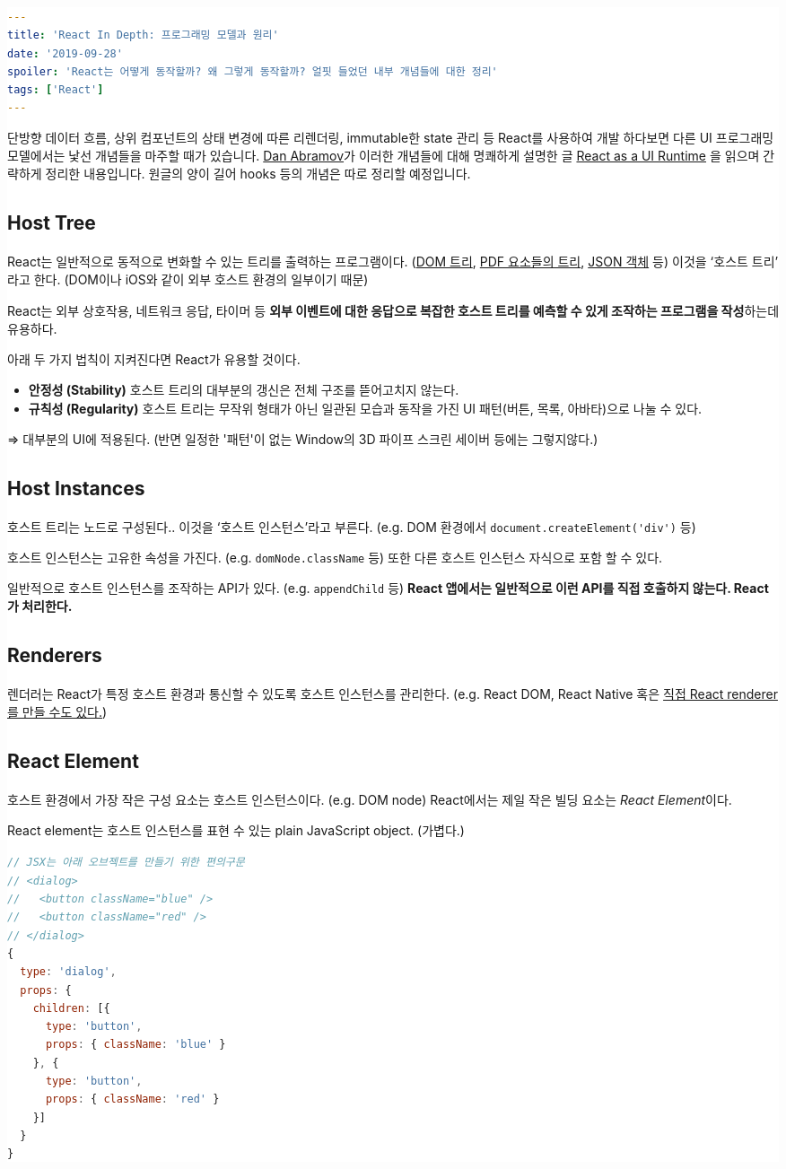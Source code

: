 ```yaml
---
title: 'React In Depth: 프로그래밍 모델과 원리'
date: '2019-09-28'
spoiler: 'React는 어떻게 동작할까? 왜 그렇게 동작할까? 얼핏 들었던 내부 개념들에 대한 정리'
tags: ['React']
---
```


단방향 데이터 흐름, 상위 컴포넌트의 상태 변경에 따른 리렌더링, immutable한 state 관리 등 React를 사용하여 개발 하다보면 다른 UI 프로그래밍 모델에서는 낯선 개념들을 마주할 때가 있습니다. [Dan Abramov](https://mobile.twitter.com/dan_abramov)가 이러한 개념들에 대해 명쾌하게 설명한 글 [React as a UI Runtime](https://overreacted.io/react-as-a-ui-runtime/) 을 읽으며 간략하게 정리한 내용입니다. 원글의 양이 길어 hooks 등의 개념은 따로 정리할 예정입니다.

## Host Tree

React는 일반적으로 동적으로 변화할 수 있는 트리를 출력하는 프로그램이다. ([DOM 트리](https://www.npmjs.com/package/react-dom), [PDF 요소들의 트리](https://react-pdf.org/), [JSON 객체](https://reactjs.org/docs/test-renderer.html) 등) 이것을 ‘호스트 트리’ 라고 한다. (DOM이나 iOS와 같이 외부 호스트 환경의 일부이기 때문)

React는 외부 상호작용, 네트워크 응답, 타이머 등 **외부 이벤트에 대한 응답으로 복잡한 호스트 트리를 예측할 수 있게 조작하는 프로그램을 작성**하는데 유용하다.

아래 두 가지 법칙이 지켜진다면 React가 유용할 것이다.

- **안정성 (Stability)** 호스트 트리의 대부분의 갱신은 전체 구조를 뜯어고치지 않는다.
- **규칙성 (Regularity)** 호스트 트리는 무작위 형태가 아닌 일관된 모습과 동작을 가진 UI 패턴(버튼, 목록, 아바타)으로 나눌 수 있다.

⇒ 대부분의 UI에 적용된다. (반면 일정한 '패턴'이 없는 Window의 3D 파이프 스크린 세이버 등에는 그렇지않다.)

## Host Instances

호스트 트리는 노드로 구성된다.. 이것을 ‘호스트 인스턴스’라고 부른다. (e.g. DOM 환경에서 `document.createElement('div')` 등)

호스트 인스턴스는 고유한 속성을 가진다. (e.g. `domNode.className` 등) 또한 다른 호스트 인스턴스 자식으로 포함 할 수 있다.

일반적으로 호스트 인스턴스를 조작하는 API가 있다. (e.g. `appendChild` 등) **React 앱에서는 일반적으로 이런 API를 직접 호출하지 않는다. React가 처리한다.**

## Renderers

렌더러는 React가 특정 호스트 환경과 통신할 수 있도록 호스트 인스턴스를 관리한다. (e.g. React DOM, React Native 혹은 [직접 React renderer를 만들 수도 있다.](https://github.com/facebook/react/tree/master/packages/react-reconciler))

## React Element

호스트 환경에서 가장 작은 구성 요소는 호스트 인스턴스이다. (e.g. DOM node) React에서는 제일 작은 빌딩 요소는 *React Element*이다.

React element는 호스트 인스턴스를 표현 수 있는 plain JavaScript object. (가볍다.)

```jsx
// JSX는 아래 오브젝트를 만들기 위한 편의구문
// <dialog>
//   <button className="blue" />
//   <button className="red" />
// </dialog>
{
  type: 'dialog',
  props: {
    children: [{
      type: 'button',
      props: { className: 'blue' }
    }, {
      type: 'button',
      props: { className: 'red' }
    }]
  }
}
```
